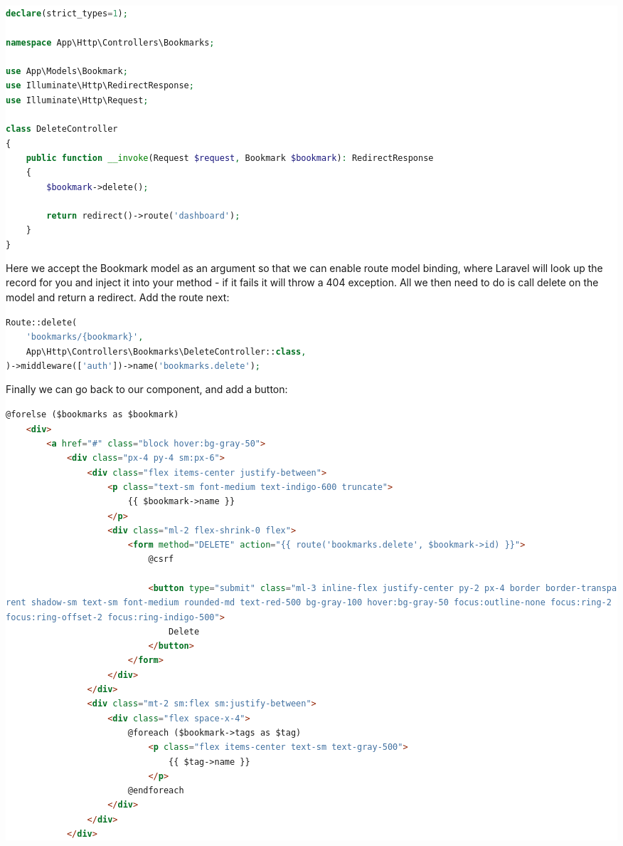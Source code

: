 ```php
declare(strict_types=1);  
  
namespace App\Http\Controllers\Bookmarks;  
  
use App\Models\Bookmark;  
use Illuminate\Http\RedirectResponse;  
use Illuminate\Http\Request;  
  
class DeleteController  
{  
    public function __invoke(Request $request, Bookmark $bookmark): RedirectResponse  
    {  
        $bookmark->delete();  
  
        return redirect()->route('dashboard');  
    }  
}
```

Here we accept the Bookmark model as an argument so that we can enable route model binding, where Laravel will look up the record for you and inject it into your method - if it fails it will throw a 404 exception. All we then need to do is call delete on the model and return a redirect. Add the route next:

```php
Route::delete(  
    'bookmarks/{bookmark}',  
    App\Http\Controllers\Bookmarks\DeleteController::class,  
)->middleware(['auth'])->name('bookmarks.delete');
```

Finally we can go back to our component, and add a button:

```html
@forelse ($bookmarks as $bookmark)  
    <div>  
        <a href="#" class="block hover:bg-gray-50">  
            <div class="px-4 py-4 sm:px-6">  
                <div class="flex items-center justify-between">  
                    <p class="text-sm font-medium text-indigo-600 truncate">  
                        {{ $bookmark->name }}  
                    </p>  
                    <div class="ml-2 flex-shrink-0 flex">  
                        <form method="DELETE" action="{{ route('bookmarks.delete', $bookmark->id) }}">  
                            @csrf  
  
                            <button type="submit" class="ml-3 inline-flex justify-center py-2 px-4 border border-transparent shadow-sm text-sm font-medium rounded-md text-red-500 bg-gray-100 hover:bg-gray-50 focus:outline-none focus:ring-2 focus:ring-offset-2 focus:ring-indigo-500">  
                                Delete  
                            </button>  
                        </form>  
                    </div>  
                </div>  
                <div class="mt-2 sm:flex sm:justify-between">  
                    <div class="flex space-x-4">  
                        @foreach ($bookmark->tags as $tag)  
                            <p class="flex items-center text-sm text-gray-500">  
                                {{ $tag->name }}  
                            </p>  
                        @endforeach  
                    </div>  
                </div>  
            </div>  
```